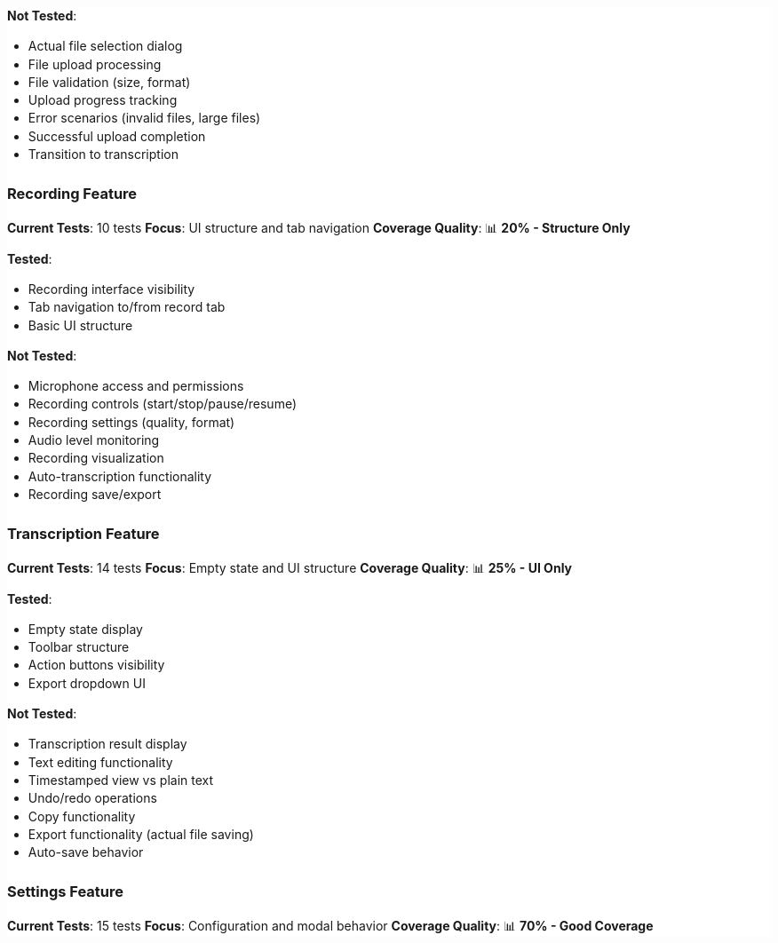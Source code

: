 **Not Tested**:
- Actual file selection dialog
- File upload processing
- File validation (size, format)
- Upload progress tracking
- Error scenarios (invalid files, large files)
- Successful upload completion
- Transition to transcription

### Recording Feature

**Current Tests**: 10 tests
**Focus**: UI structure and tab navigation
**Coverage Quality**: 📊 **20% - Structure Only**

**Tested**:
- Recording interface visibility
- Tab navigation to/from record tab
- Basic UI structure

**Not Tested**:
- Microphone access and permissions
- Recording controls (start/stop/pause/resume)
- Recording settings (quality, format)
- Audio level monitoring
- Recording visualization
- Auto-transcription functionality
- Recording save/export

### Transcription Feature

**Current Tests**: 14 tests
**Focus**: Empty state and UI structure
**Coverage Quality**: 📊 **25% - UI Only**

**Tested**:
- Empty state display
- Toolbar structure
- Action buttons visibility
- Export dropdown UI

**Not Tested**:
- Transcription result display
- Text editing functionality
- Timestamped view vs plain text
- Undo/redo operations
- Copy functionality
- Export functionality (actual file saving)
- Auto-save behavior

### Settings Feature

**Current Tests**: 15 tests
**Focus**: Configuration and modal behavior
**Coverage Quality**: 📊 **70% - Good Coverage**

